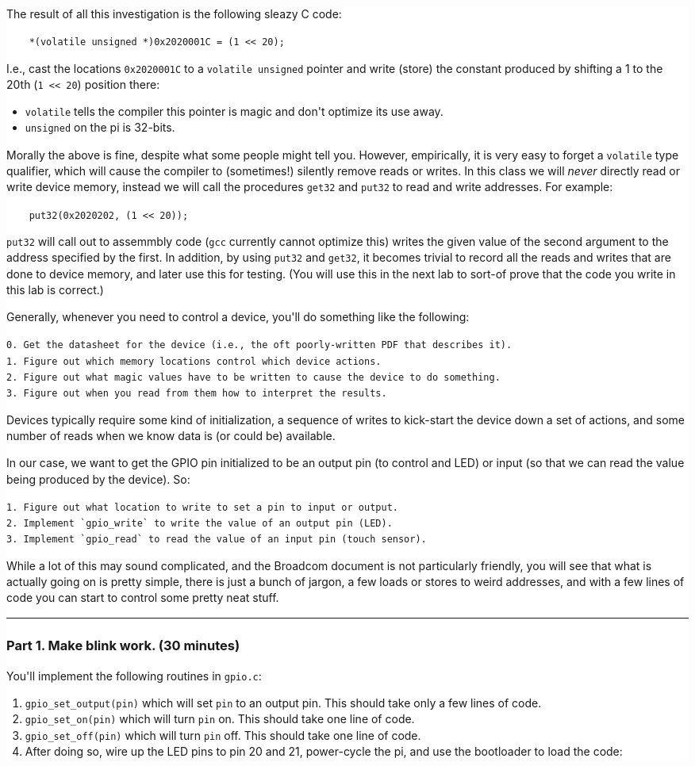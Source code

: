 The result of all this investigation is the following sleazy C code:

        *(volatile unsigned *)0x2020001C = (1 << 20);

I.e., cast the locations `0x2020001C` to a `volatile unsigned` pointer and write  (store) the
constant produced by shifting a 1 to the 20th (`1 << 20`) position there:
   - `volatile` tells the compiler this pointer is magic and don't optimize its use away.
   - `unsigned` on the pi is 32-bits.   

Morally the above is fine, despite what some people might tell you.
However, empirically, it is very easy to forget a `volatile` type
qualifier, which will cause the compiler to (sometimes!) silently remove
reads or writes.  In this class we will *never* directly read or write
device memory, instead we will call the procedures `get32` and `put32`
to read and write addresses.  For example:

        put32(0x2020202, (1 << 20));

`put32` will call out to assemmbly code (`gcc` currently cannot optimize
this) writes the given value of the second argument to the address
specified by the first.   In addition, by using `put32` and `get32`,
it becomes trivial to record all the reads and writes that are done to
device memory, and later use this for testing.  (You will use this in the
next lab to sort-of prove that the code you write in this lab is correct.)

Generally, whenever you need to control a device, you'll do something like
the following: 

    0. Get the datasheet for the device (i.e., the oft poorly-written PDF that describes it).
    1. Figure out which memory locations control which device actions.
    2. Figure out what magic values have to be written to cause the device to do something.
    3. Figure out when you read from them how to interpret the results.

Devices typically require some kind of initialization, a sequence of
writes to kick-start the device down a set of actions, and some number
of reads when we know data is (or could be) available.

In our case, we want to get the GPIO pin initialized to be an output pin 
(to control and LED) or input 
(so that we can read the value being produced by the device).  So:

    1. Figure out what location to write to set a pin to input or output.
    2. Implement `gpio_write` to write the value of an output pin (LED).
    3. Implement `gpio_read` to read the value of an input pin (touch sensor).

While a lot of this may sound complicated, and the Broadcom document
is not particularly friendly, you will see that what is actually going
on is pretty simple, there is just a bunch of jargon, a few loads or
stores to weird addresses, and with a few lines of code you can start
to control some pretty neat stuff.

--------------------------------------------------------------------------
### Part 1.  Make blink work. (30 minutes)

You'll implement the following routines in `gpio.c`:
   1. `gpio_set_output(pin)` which will set `pin` to an output pin.  This should 
       take only a few lines of code.
   2. `gpio_set_on(pin)` which will turn `pin` on.  This should take one line of code.
   3. `gpio_set_off(pin)` which will turn `pin` off.  This should take one line of code.
   4.  After doing so, wire up the LED pins to pin 20 and 21, power-cycle
       the pi, and use the bootloader to load the code:
